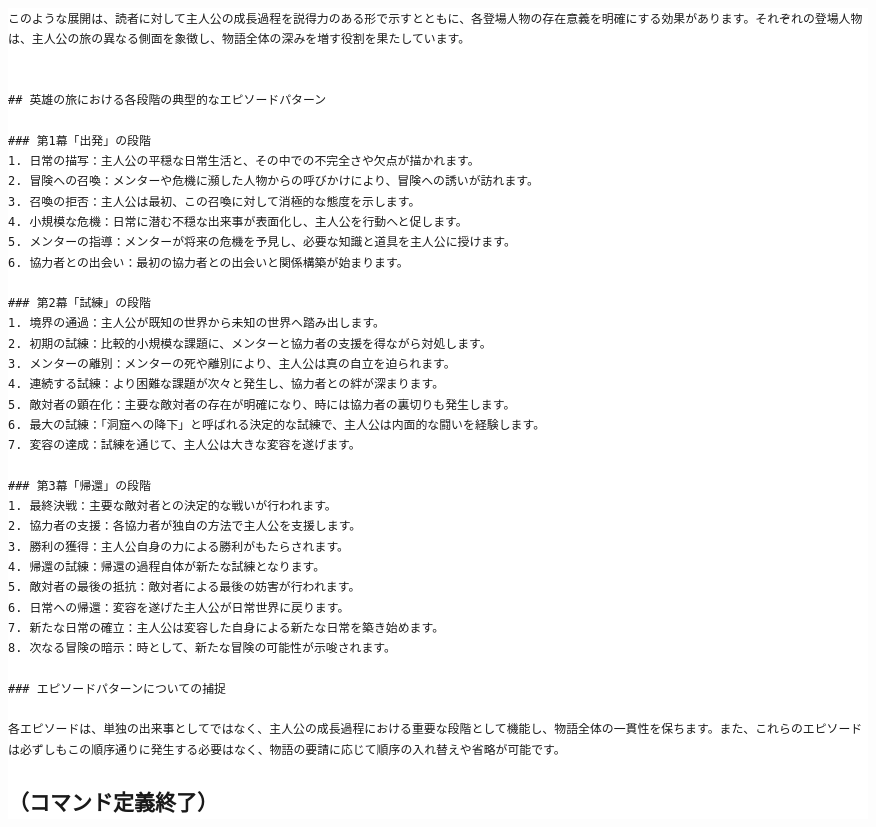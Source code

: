 ```基本設定作成用データの例
このような展開は、読者に対して主人公の成長過程を説得力のある形で示すとともに、各登場人物の存在意義を明確にする効果があります。それぞれの登場人物は、主人公の旅の異なる側面を象徴し、物語全体の深みを増す役割を果たしています。


## 英雄の旅における各段階の典型的なエピソードパターン

### 第1幕「出発」の段階
1. 日常の描写：主人公の平穏な日常生活と、その中での不完全さや欠点が描かれます。
2. 冒険への召喚：メンターや危機に瀕した人物からの呼びかけにより、冒険への誘いが訪れます。
3. 召喚の拒否：主人公は最初、この召喚に対して消極的な態度を示します。
4. 小規模な危機：日常に潜む不穏な出来事が表面化し、主人公を行動へと促します。
5. メンターの指導：メンターが将来の危機を予見し、必要な知識と道具を主人公に授けます。
6. 協力者との出会い：最初の協力者との出会いと関係構築が始まります。

### 第2幕「試練」の段階
1. 境界の通過：主人公が既知の世界から未知の世界へ踏み出します。
2. 初期の試練：比較的小規模な課題に、メンターと協力者の支援を得ながら対処します。
3. メンターの離別：メンターの死や離別により、主人公は真の自立を迫られます。
4. 連続する試練：より困難な課題が次々と発生し、協力者との絆が深まります。
5. 敵対者の顕在化：主要な敵対者の存在が明確になり、時には協力者の裏切りも発生します。
6. 最大の試練：「洞窟への降下」と呼ばれる決定的な試練で、主人公は内面的な闘いを経験します。
7. 変容の達成：試練を通じて、主人公は大きな変容を遂げます。

### 第3幕「帰還」の段階
1. 最終決戦：主要な敵対者との決定的な戦いが行われます。
2. 協力者の支援：各協力者が独自の方法で主人公を支援します。
3. 勝利の獲得：主人公自身の力による勝利がもたらされます。
4. 帰還の試練：帰還の過程自体が新たな試練となります。
5. 敵対者の最後の抵抗：敵対者による最後の妨害が行われます。
6. 日常への帰還：変容を遂げた主人公が日常世界に戻ります。
7. 新たな日常の確立：主人公は変容した自身による新たな日常を築き始めます。
8. 次なる冒険の暗示：時として、新たな冒険の可能性が示唆されます。

### エピソードパターンについての捕捉

各エピソードは、単独の出来事としてではなく、主人公の成長過程における重要な段階として機能し、物語全体の一貫性を保ちます。また、これらのエピソードは必ずしもこの順序通りに発生する必要はなく、物語の要請に応じて順序の入れ替えや省略が可能です。
```

（コマンド定義終了）
---
